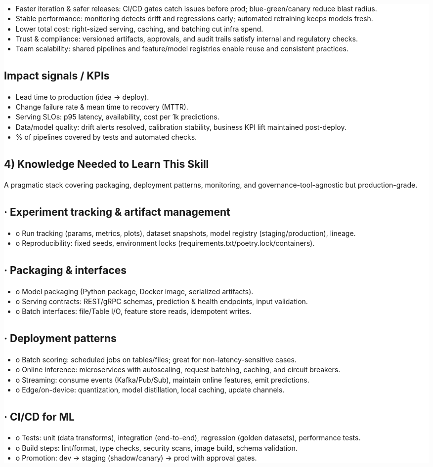 - Faster iteration &amp; safer releases: CI/CD gates catch issues before prod; blue-green/canary reduce blast radius.
- Stable performance: monitoring detects drift and regressions early; automated retraining keeps models fresh.
- Lower total cost: right-sized serving, caching, and batching cut infra spend.
- Trust &amp; compliance: versioned artifacts, approvals, and audit trails satisfy internal and regulatory checks.
- Team scalability: shared pipelines and feature/model registries enable reuse and consistent practices.

## Impact signals / KPIs

- Lead time to production (idea → deploy).
- Change failure rate &amp; mean time to recovery (MTTR).
- Serving SLOs: p95 latency, availability, cost per 1k predictions.
- Data/model quality: drift alerts resolved, calibration stability, business KPI lift maintained post-deploy.
- % of pipelines covered by tests and automated checks.

## 4) Knowledge Needed to Learn This Skill

A pragmatic stack covering packaging, deployment patterns, monitoring, and governance-tool-agnostic but production-grade.

## · Experiment tracking &amp; artifact management

- o Run tracking (params, metrics, plots), dataset snapshots, model registry (staging/production), lineage.
- o Reproducibility: fixed seeds, environment locks (requirements.txt/poetry.lock/containers).

## · Packaging &amp; interfaces

- o Model packaging (Python package, Docker image, serialized artifacts).
- o Serving contracts: REST/gRPC schemas, prediction &amp; health endpoints, input validation.
- o Batch interfaces: file/Table I/O, feature store reads, idempotent writes.

## · Deployment patterns

- o Batch scoring: scheduled jobs on tables/files; great for non-latency-sensitive cases.
- o Online inference: microservices with autoscaling, request batching, caching, and circuit breakers.
- o Streaming: consume events (Kafka/Pub/Sub), maintain online features, emit predictions.
- o Edge/on-device: quantization, model distillation, local caching, update channels.

## · CI/CD for ML

- o Tests: unit (data transforms), integration (end-to-end), regression (golden datasets), performance tests.
- o Build steps: lint/format, type checks, security scans, image build, schema validation.
- o Promotion: dev → staging (shadow/canary) → prod with approval gates.
